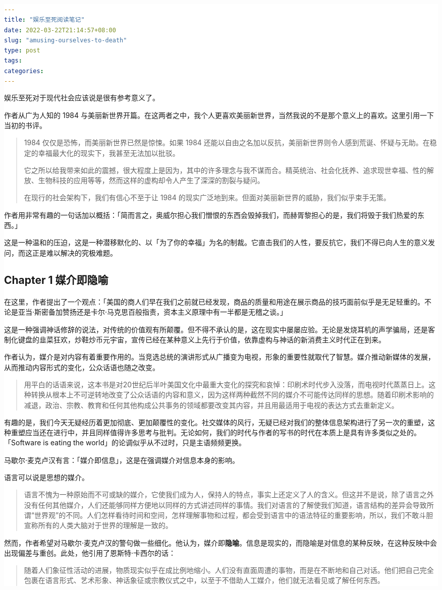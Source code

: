 ```yaml
---
title: "娱乐至死阅读笔记"
date: 2022-03-22T21:14:57+08:00
slug: "amusing-ourselves-to-death"
type: post
tags:
categories:
---
```


娱乐至死对于现代社会应该说是很有参考意义了。

作者从广为人知的 1984 与美丽新世界开篇。在这两者之中，我个人更喜欢美丽新世界，当然我说的不是那个意义上的喜欢。这里引用一下当初的书评。

> 1984 仅仅是恐怖，而美丽新世界已然是惊悚。如果 1984 还能以自由之名加以反抗，美丽新世界则令人感到荒诞、怀疑与无助。在稳定的幸福最大化的现实下，我甚至无法加以批驳。
>
> 它之所以给我带来如此的震撼，很大程度上是因为，其中的许多理念与我不谋而合。精英统治、社会化抚养、追求现世幸福、性的解放、生物科技的应用等等，然而这样的虚构却令人产生了深深的割裂与疑问。
>
> 在现行的社会架构下，我们有信心不至于让 1984 的现实广泛地到来。但面对美丽新世界的威胁，我们似乎束手无策。
>

作者用非常有趣的一句话加以概括：「简而言之，奥威尔担心我们憎恨的东西会毁掉我们，而赫胥黎担心的是，我们将毁于我们热爱的东西。」

这是一种温和的压迫，这是一种潜移默化的、以「为了你的幸福」为名的制裁。它直击我们的人性，要反抗它，我们不得已向人生的意义发问，而这正是难以解决的究极难题。

## Chapter 1 媒介即隐喻

在这里，作者提出了一个观点：「美国的商人们早在我们之前就已经发现，商品的质量和用途在展示商品的技巧面前似乎是无足轻重的。不论是亚当·斯密备加赞扬还是卡尔·马克思百般指责，资本主义原理中有一半都是无稽之谈。」

这是一种强调神话修辞的说法，对传统的价值观有所颠覆。但不得不承认的是，这在现实中屡屡应验。无论是发烧耳机的声学骗局，还是客制化键盘的韭菜狂欢，炒鞋炒币元宇宙，宣传已经在某种意义上先行于价值，依靠虚构与神话的新消费主义时代正在到来。

作者认为，媒介是对内容有着重要作用的。当竞选总统的演讲形式从广播变为电视，形象的重要性就取代了智慧。媒介推动新媒体的发展，从而推动内容形式的变化，公众话语也随之改变。

> 用平白的话语来说，这本书是对20世纪后半叶美国文化中最重大变化的探究和哀悼：印刷术时代步入没落，而电视时代蒸蒸日上。这种转换从根本上不可逆转地改变了公众话语的内容和意义，因为这样两种截然不同的媒介不可能传达同样的思想。随着印刷术影响的减退，政治、宗教、教育和任何其他构成公共事务的领域都要改变其内容，并且用最适用于电视的表达方式去重新定义。
>

有趣的是，我们今天无疑经历着更加彻底、更加颠覆性的变化。社交媒体的风行，无疑已经对我们的整体信息架构进行了另一次的重塑，这种重塑应当还在进行中，并且同样值得许多思考与批判。无论如何，我们的时代与作者的写书的时代在本质上是具有许多类似之处的。「Software is eating the world」的论调似乎从不过时，只是主语频频更换。

马歇尔·麦克卢汉有言：「媒介即信息」，这是在强调媒介对信息本身的影响。

语言可以说是思想的媒介。

> 语言不愧为一种原始而不可或缺的媒介，它使我们成为人，保持人的特点，事实上还定义了人的含义。但这并不是说，除了语言之外没有任何其他媒介，人们还能够同样方便地以同样的方式讲述同样的事情。我们对语言的了解使我们知道，语言结构的差异会导致所谓“世界观”的不同。人们怎样看待时间和空间，怎样理解事物和过程，都会受到语言中的语法特征的重要影响，所以，我们不敢斗胆宣称所有的人类大脑对于世界的理解是一致的。
>

然而，作者希望对马歇尔·麦克卢汉的警句做一些细化。他认为，媒介即**隐喻**。信息是现实的，而隐喻是对信息的某种反映，在这种反映中会出现偏差与重创。此处，他引用了恩斯特·卡西尔的话：

> 随着人们象征性活动的进展，物质现实似乎在成比例地缩小。人们没有直面周遭的事物，而是在不断地和自己对话。他们把自己完全包裹在语言形式、艺术形象、神话象征或宗教仪式之中，以至于不借助人工媒介，他们就无法看见或了解任何东西。
>
